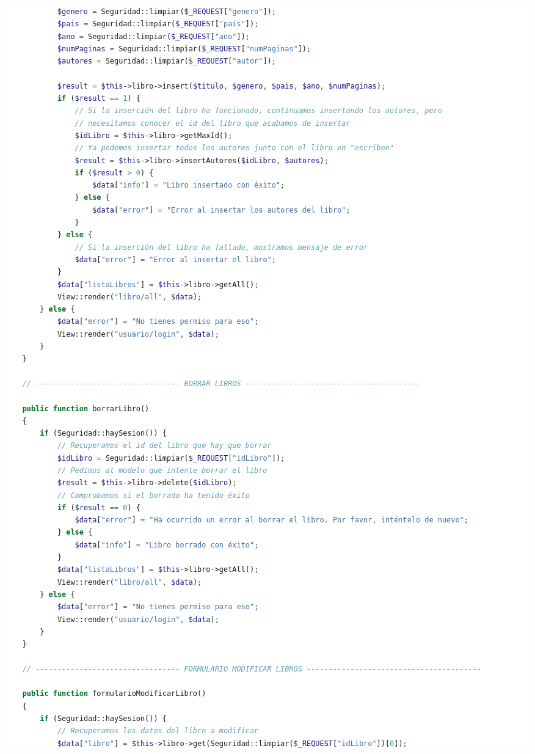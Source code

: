 ```php
            $genero = Seguridad::limpiar($_REQUEST["genero"]);
            $pais = Seguridad::limpiar($_REQUEST["pais"]);
            $ano = Seguridad::limpiar($_REQUEST["ano"]);
            $numPaginas = Seguridad::limpiar($_REQUEST["numPaginas"]);
            $autores = Seguridad::limpiar($_REQUEST["autor"]);

            $result = $this->libro->insert($titulo, $genero, $pais, $ano, $numPaginas);
            if ($result == 1) {
                // Si la inserción del libro ha funcionado, continuamos insertando los autores, pero
                // necesitamos conocer el id del libro que acabamos de insertar
                $idLibro = $this->libro->getMaxId();
                // Ya podemos insertar todos los autores junto con el libro en "escriben"
                $result = $this->libro->insertAutores($idLibro, $autores);
                if ($result > 0) {
                    $data["info"] = "Libro insertado con éxito";
                } else {
                    $data["error"] = "Error al insertar los autores del libro";
                }
            } else {
                // Si la inserción del libro ha fallado, mostramos mensaje de error
                $data["error"] = "Error al insertar el libro";
            }
            $data["listaLibros"] = $this->libro->getAll();
            View::render("libro/all", $data);
        } else {
            $data["error"] = "No tienes permiso para eso";
            View::render("usuario/login", $data);
        }
    }

    // --------------------------------- BORRAR LIBROS ----------------------------------------

    public function borrarLibro()
    {
        if (Seguridad::haySesion()) {
            // Recuperamos el id del libro que hay que borrar
            $idLibro = Seguridad::limpiar($_REQUEST["idLibro"]);
            // Pedimos al modelo que intente borrar el libro
            $result = $this->libro->delete($idLibro);
            // Comprobamos si el borrado ha tenido éxito
            if ($result == 0) {
                $data["error"] = "Ha ocurrido un error al borrar el libro. Por favor, inténtelo de nuevo";
            } else {
                $data["info"] = "Libro borrado con éxito";
            }
            $data["listaLibros"] = $this->libro->getAll();
            View::render("libro/all", $data);
        } else {
            $data["error"] = "No tienes permiso para eso";
            View::render("usuario/login", $data);
        }
    }

    // --------------------------------- FORMULARIO MODIFICAR LIBROS ----------------------------------------

    public function formularioModificarLibro()
    {
        if (Seguridad::haySesion()) {
            // Recuperamos los datos del libro a modificar
            $data["libro"] = $this->libro->get(Seguridad::limpiar($_REQUEST["idLibro"])[0]);
```